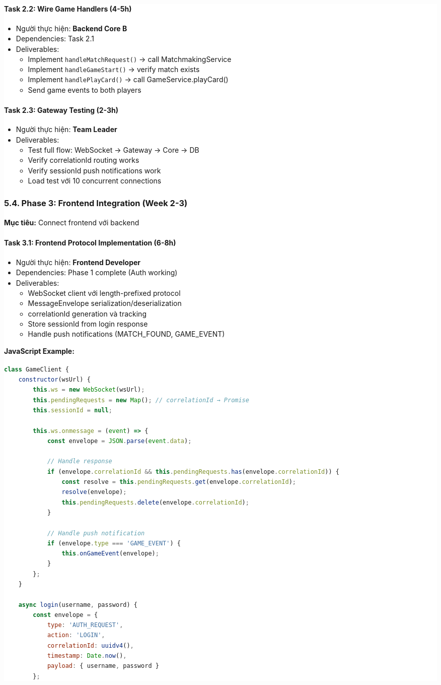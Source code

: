 #### Task 2.2: Wire Game Handlers (4-5h)
- Người thực hiện: **Backend Core B**
- Dependencies: Task 2.1
- Deliverables:
  - Implement `handleMatchRequest()` → call MatchmakingService
  - Implement `handleGameStart()` → verify match exists
  - Implement `handlePlayCard()` → call GameService.playCard()
  - Send game events to both players

#### Task 2.3: Gateway Testing (2-3h)
- Người thực hiện: **Team Leader**
- Deliverables:
  - Test full flow: WebSocket → Gateway → Core → DB
  - Verify correlationId routing works
  - Verify sessionId push notifications work
  - Load test với 10 concurrent connections

### 5.4. Phase 3: Frontend Integration (Week 2-3)

**Mục tiêu:** Connect frontend với backend

#### Task 3.1: Frontend Protocol Implementation (6-8h)
- Người thực hiện: **Frontend Developer**
- Dependencies: Phase 1 complete (Auth working)
- Deliverables:
  - WebSocket client với length-prefixed protocol
  - MessageEnvelope serialization/deserialization
  - correlationId generation và tracking
  - Store sessionId from login response
  - Handle push notifications (MATCH_FOUND, GAME_EVENT)

**JavaScript Example:**
```javascript
class GameClient {
    constructor(wsUrl) {
        this.ws = new WebSocket(wsUrl);
        this.pendingRequests = new Map(); // correlationId → Promise
        this.sessionId = null;
        
        this.ws.onmessage = (event) => {
            const envelope = JSON.parse(event.data);
            
            // Handle response
            if (envelope.correlationId && this.pendingRequests.has(envelope.correlationId)) {
                const resolve = this.pendingRequests.get(envelope.correlationId);
                resolve(envelope);
                this.pendingRequests.delete(envelope.correlationId);
            }
            
            // Handle push notification
            if (envelope.type === 'GAME_EVENT') {
                this.onGameEvent(envelope);
            }
        };
    }
    
    async login(username, password) {
        const envelope = {
            type: 'AUTH_REQUEST',
            action: 'LOGIN',
            correlationId: uuidv4(),
            timestamp: Date.now(),
            payload: { username, password }
        };
```